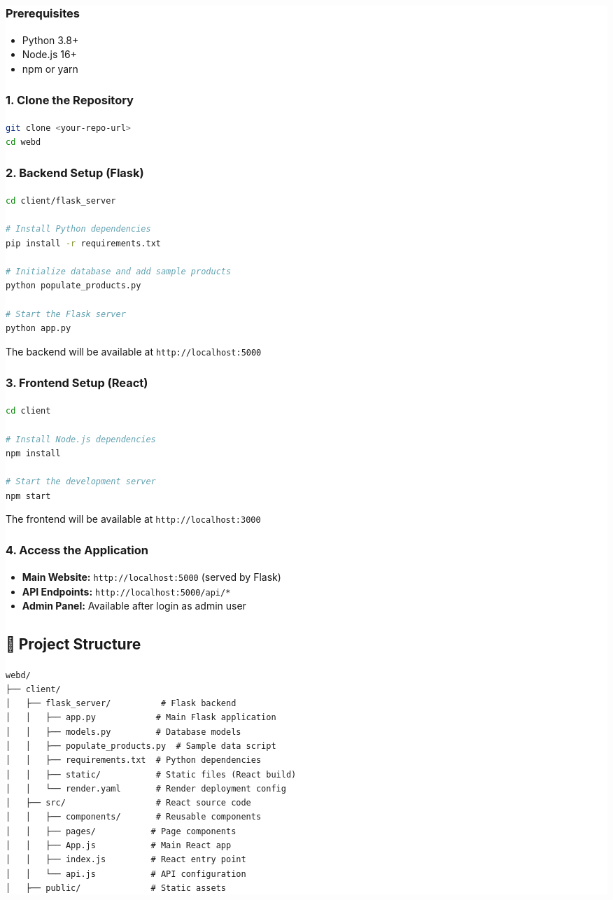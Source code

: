 ### Prerequisites
- Python 3.8+
- Node.js 16+
- npm or yarn

### 1. Clone the Repository
```bash
git clone <your-repo-url>
cd webd
```

### 2. Backend Setup (Flask)
```bash
cd client/flask_server

# Install Python dependencies
pip install -r requirements.txt

# Initialize database and add sample products
python populate_products.py

# Start the Flask server
python app.py
```

The backend will be available at `http://localhost:5000`

### 3. Frontend Setup (React)
```bash
cd client

# Install Node.js dependencies
npm install

# Start the development server
npm start
```

The frontend will be available at `http://localhost:3000`

### 4. Access the Application
- **Main Website:** `http://localhost:5000` (served by Flask)
- **API Endpoints:** `http://localhost:5000/api/*`
- **Admin Panel:** Available after login as admin user

## 📁 Project Structure

```
webd/
├── client/
│   ├── flask_server/          # Flask backend
│   │   ├── app.py            # Main Flask application
│   │   ├── models.py         # Database models
│   │   ├── populate_products.py  # Sample data script
│   │   ├── requirements.txt  # Python dependencies
│   │   ├── static/           # Static files (React build)
│   │   └── render.yaml       # Render deployment config
│   ├── src/                  # React source code
│   │   ├── components/       # Reusable components
│   │   ├── pages/           # Page components
│   │   ├── App.js           # Main React app
│   │   ├── index.js         # React entry point
│   │   └── api.js           # API configuration
│   ├── public/              # Static assets
```
